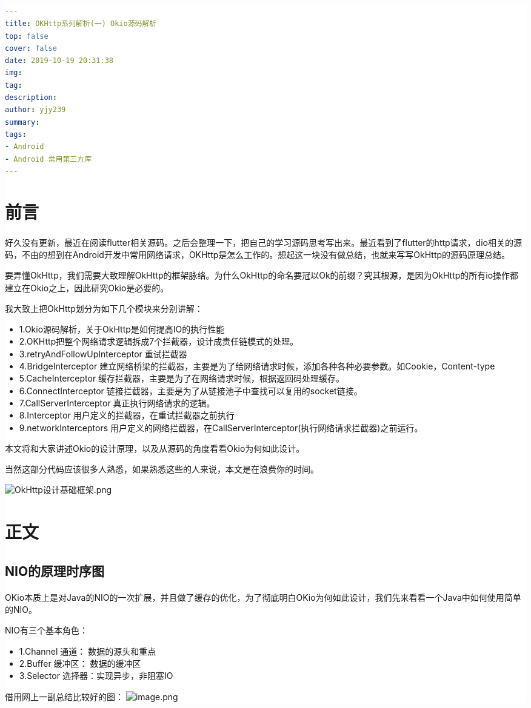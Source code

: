 ```yaml
---
title: OKHttp系列解析(一) Okio源码解析
top: false
cover: false
date: 2019-10-19 20:31:38
img:
tag:
description:
author: yjy239
summary:
tags:
- Android
- Android 常用第三方库
---
```

# 前言
好久没有更新，最近在阅读flutter相关源码。之后会整理一下，把自己的学习源码思考写出来。最近看到了flutter的http请求，dio相关的源码，不由的想到在Android开发中常用网络请求，OKHttp是怎么工作的。想起这一块没有做总结，也就来写写OkHttp的源码原理总结。

要弄懂OkHttp，我们需要大致理解OkHttp的框架脉络。为什么OkHttp的命名要冠以Ok的前缀？究其根源，是因为OkHttp的所有io操作都建立在Okio之上，因此研究Okio是必要的。

我大致上把OkHttp划分为如下几个模块来分别讲解：
- 1.Okio源码解析，关于OkHttp是如何提高IO的执行性能
- 2.OKHttp把整个网络请求逻辑拆成7个拦截器，设计成责任链模式的处理。
- 3.retryAndFollowUpInterceptor 重试拦截器
- 4.BridgeInterceptor 建立网络桥梁的拦截器，主要是为了给网络请求时候，添加各种各种必要参数。如Cookie，Content-type
- 5.CacheInterceptor 缓存拦截器，主要是为了在网络请求时候，根据返回码处理缓存。
- 6.ConnectInterceptor 链接拦截器，主要是为了从链接池子中查找可以复用的socket链接。
- 7.CallServerInterceptor 真正执行网络请求的逻辑。
- 8.Interceptor 用户定义的拦截器，在重试拦截器之前执行
- 9.networkInterceptors 用户定义的网络拦截器，在CallServerInterceptor(执行网络请求拦截器)之前运行。

本文将和大家讲述Okio的设计原理，以及从源码的角度看看Okio为何如此设计。

当然这部分代码应该很多人熟悉，如果熟悉这些的人来说，本文是在浪费你的时间。

![OkHttp设计基础框架.png](https://upload-images.jianshu.io/upload_images/9880421-fbe392f2d6ccb298.png?imageMogr2/auto-orient/strip%7CimageView2/2/w/1240)


# 正文
## NIO的原理时序图
OKio本质上是对Java的NIO的一次扩展，并且做了缓存的优化，为了彻底明白OKio为何如此设计，我们先来看看一个Java中如何使用简单的NIO。

NIO有三个基本角色：
- 1.Channel 通道： 数据的源头和重点
- 2.Buffer 缓冲区： 数据的缓冲区
- 3.Selector 选择器：实现异步，非阻塞IO

借用网上一副总结比较好的图：
![image.png](https://upload-images.jianshu.io/upload_images/9880421-a055967cfe4540d0.png?imageMogr2/auto-orient/strip%7CimageView2/2/w/1240)
